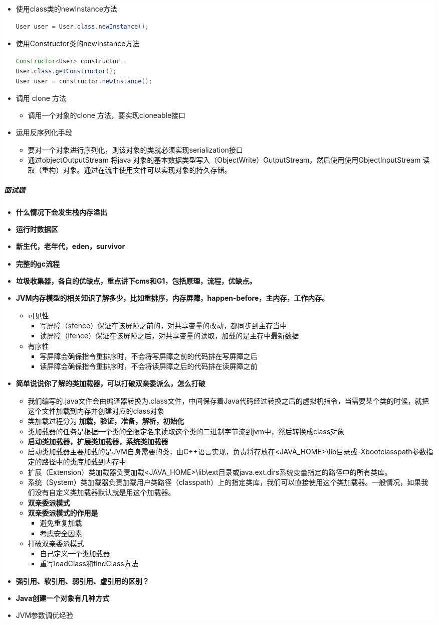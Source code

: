   + 使用class类的newInstance方法

    ```java
    User user = User.class.newInstance();
    ```

  + 使用Constructor类的newInstance方法

    ```java
    Constructor<User> constructor = 
    User.class.getConstructor();
    User user = constructor.newInstance();
    ```

+ 调用 clone 方法

  + 调用一个对象的clone 方法，要实现cloneable接口

+ 运用反序列化手段

  + 要对一个对象进行序列化，则该对象的类就必须实现serialization接口
  + 通过objectOutputStream 将java 对象的基本数据类型写入（ObjectWrite）OutputStream，然后使用使用ObjectInputStream 读取（重构）对象。通过在流中使用文件可以实现对象的持久存储。



##### 面试题

+ **什么情况下会发生栈内存溢出**
+ **运行时数据区**
+ **新生代，老年代，eden，survivor**
+ **完整的gc流程**

+ **垃圾收集器，各自的优缺点，重点讲下cms和G1，包括原理，流程，优缺点。**
+ **JVM内存模型的相关知识了解多少，比如重排序，内存屏障，happen-before，主内存，工作内存。**
  + 可见性
    + 写屏障（sfence）保证在该屏障之前的，对共享变量的改动，都同步到主存当中
    + 读屏障（lfence）保证在该屏障之后，对共享变量的读取，加载的是主存中最新数据
  + 有序性
    + 写屏障会确保指令重排序时，不会将写屏障之前的代码排在写屏障之后
    + 读屏障会确保指令重排序时，不会将读屏障之后的代码排在读屏障之前
+ **简单说说你了解的类加载器，可以打破双亲委派么，怎么打破**
  + 我们编写的.java文件会由编译器转换为.class文件，中间保存着Java代码经过转换之后的虚拟机指令，当需要某个类的时候，就把这个文件加载到内存并创建对应的class对象
  + 类加载过程分为 **加载，验证，准备，解析，初始化**
  + 类加载器的任务是根据一个类的全限定名来读取这个类的二进制字节流到jvm中，然后转换成class对象
  + **启动类加载器，扩展类加载器，系统类加载器**
  + 启动类加载器主要加载的是JVM自身需要的类，由C++语言实现，负责将存放在<JAVA_HOME>\lib目录或-Xbootclasspath参数指定的路径中的类库加载到内存中
  + 扩展（Extension）类加载器负责加载<JAVA_HOME>\lib\ext目录或java.ext.dirs系统变量指定的路径中的所有类库。
  + 系统（System）类加载器负责加载用户类路径（classpath）上的指定类库，我们可以直接使用这个类加载器。一般情况，如果我们没有自定义类加载器默认就是用这个加载器。
  + **双亲委派模式**
  + **双亲委派模式的作用是**
    + 避免重复加载
    + 考虑安全因素
  + 打破双亲委派模式
    + 自己定义一个类加载器
    + 重写loadClass和findClass方法
+ **强引用、软引用、弱引用、虚引用的区别？**
+ **Java创建一个对象有几种方式**
+ JVM参数调优经验
